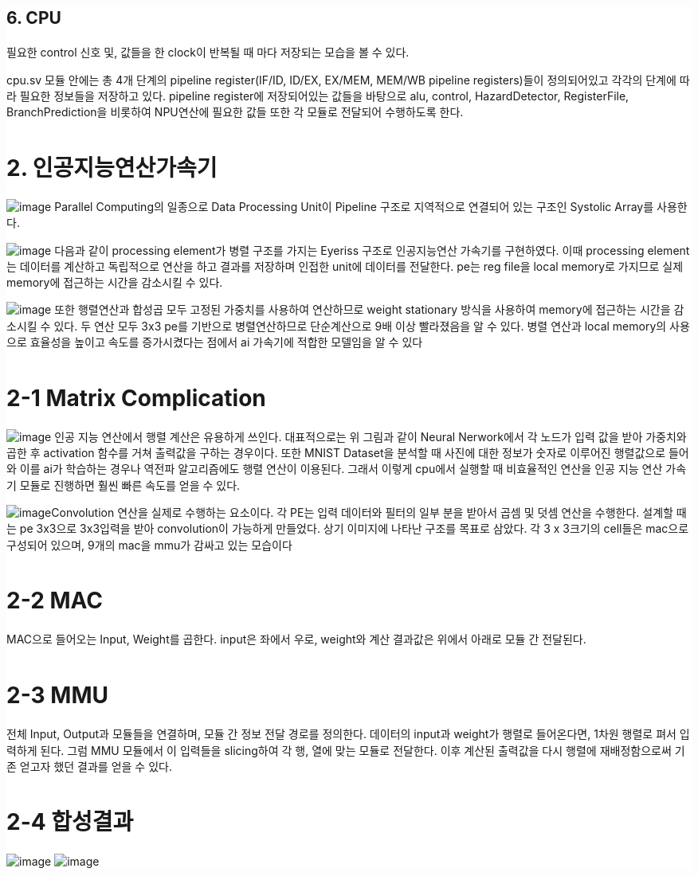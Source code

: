## 6. CPU
필요한 control 신호 및, 값들을 한 clock이 반복될 때 마다 저장되는 모습을 볼 수 있다.

cpu.sv 모듈 안에는 총 4개 단계의 pipeline register(IF/ID, ID/EX, EX/MEM, MEM/WB pipeline registers)들이 정의되어있고 각각의 단계에 따라 필요한 정보들을 저장하고 있다. 
pipeline register에 저장되어있는 값들을 바탕으로 alu, control, HazardDetector, RegisterFile, BranchPrediction을 비롯하여 NPU연산에 필요한 값들 또한 각 모듈로 전달되어 수행하도록 한다.

# 2. 인공지능연산가속기
![image](https://github.com/user-attachments/assets/e763a553-71be-4a67-9297-5fbe731ca583)
 Parallel Computing의 일종으로 Data Processing Unit이 Pipeline 구조로 지역적으로 연결되어 있는 구조인 Systolic Array를 사용한다.

![image](https://github.com/user-attachments/assets/dfdda1d2-cd5b-4554-a060-1b67726412e5)
다음과 같이 processing element가 병렬 구조를 가지는 Eyeriss 구조로 인공지능연산 가속기를 구현하였다. 
이때 processing element는 데이터를 계산하고 독립적으로 연산을 하고 결과를 저장하며 인접한 unit에 데이터를 전달한다. pe는 reg file을 local memory로 가지므로 실제 memory에 접근하는 시간을 감소시킬 수 있다.

![image](https://github.com/user-attachments/assets/fc41a512-c813-44d8-bba4-9c3a80101275)
또한 행렬연산과 합성곱 모두 고정된 가중치를 사용하여 연산하므로 weight stationary 방식을 사용하여  memory에 접근하는 시간을 감소시킬 수 있다. 
두 연산 모두 3x3 pe를 기반으로 병렬연산하므로 단순계산으로 9배 이상 빨라졌음을 알 수 있다.
병렬 연산과 local memory의 사용으로 효율성을 높이고 속도를 증가시켰다는 점에서 ai 가속기에 적합한 모델임을 알 수 있다

# 2-1 Matrix Complication
![image](https://github.com/user-attachments/assets/24b302a8-4166-40df-a55b-62db3634496a)
인공 지능 연산에서 행렬 계산은 유용하게 쓰인다. 대표적으로는 위 그림과 같이 Neural Nerwork에서 각 노드가 입력 값을 받아 가중치와 곱한 후 activation 함수를 거쳐 출력값을 구하는 경우이다.
또한 MNIST Dataset을 분석할 때 사진에 대한 정보가 숫자로 이루어진 행렬값으로 들어와 이를 ai가 학습하는 경우나 역전파 알고리즘에도 행렬 연산이 이용된다.
그래서 이렇게 cpu에서 실행할 때 비효율적인 연산을 인공 지능 연산 가속기 모듈로 진행하면 훨씬 빠른 속도를 얻을 수 있다.

![image](https://github.com/user-attachments/assets/189afb00-484a-4d0e-88f9-249f795d7459)Convolution 연산을 실제로 수행하는 요소이다. 각 PE는 입력 데이터와 필터의 일부
분을 받아서 곱셈 및 덧셈 연산을 수행한다. 설계할 때는 pe 3x3으로 3x3입력을 받아 
convolution이 가능하게 만들었다.
상기 이미지에 나타난 구조를 목표로 삼았다. 각 3 x 3크기의 cell들은 mac으로 구성되어 있으며, 9개의 mac을 mmu가 감싸고 있는 모습이다

# 2-2 MAC
MAC으로 들어오는 Input, Weight를 곱한다. input은 좌에서 우로, weight와 계산 결과값은 위에서 아래로 모듈 간 전달된다.

# 2-3 MMU
전체 Input, Output과 모듈들을 연결하며, 모듈 간 정보 전달 경로를 정의한다. 데이터의 input과 weight가 행렬로 들어온다면, 1차원 행렬로 펴서 입력하게 된다. 그럼 MMU 모듈에서 이 입력들을 slicing하여 각 행, 열에 맞는 모듈로 전달한다. 
이후 계산된 출력값을 다시 행렬에 재배정함으로써 기존 얻고자 했던 결과를 얻을 수 있다.

# 2-4 합성결과
![image](https://github.com/user-attachments/assets/3a3403e7-5aec-415e-a0ad-57fdace53aae)
![image](https://github.com/user-attachments/assets/3cc9c9c4-e160-4443-aeac-3c2a2a24135c)
